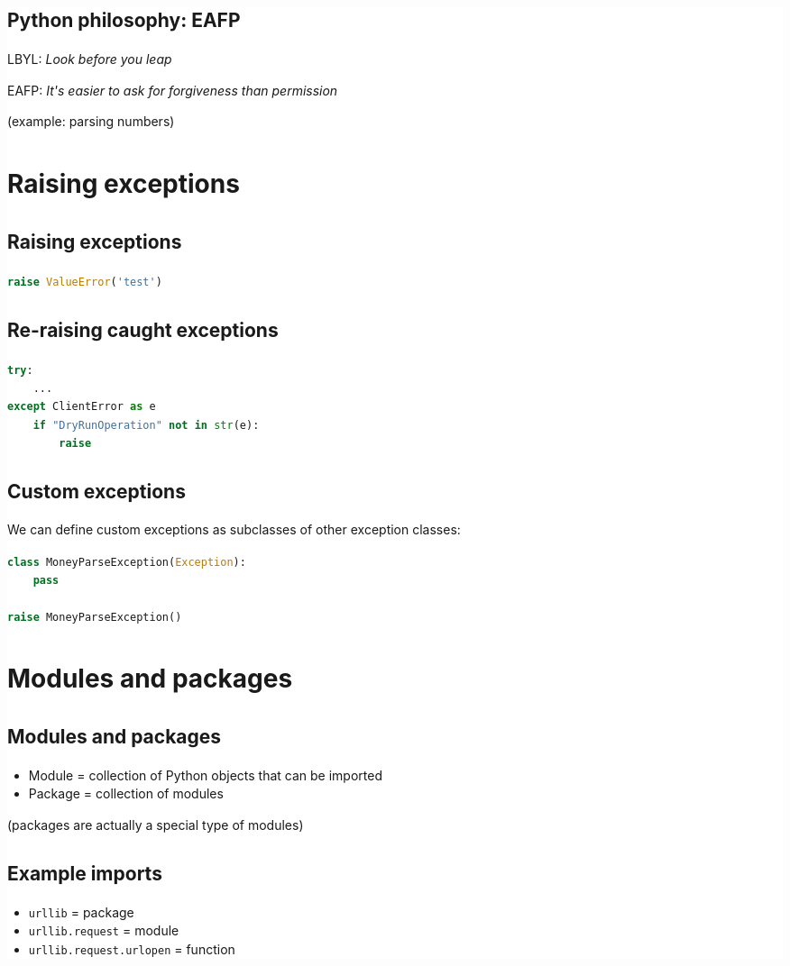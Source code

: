 ## Python philosophy: EAFP

LBYL: _Look before you leap_

EAFP: _It's easier to ask for forgiveness than permission_

(example: parsing numbers)

# Raising exceptions

## Raising exceptions

```py
raise ValueError('test')
```

## Re-raising caught exceptions

```py
try:
    ...
except ClientError as e
    if "DryRunOperation" not in str(e):
        raise
```

## Custom exceptions

We can define custom exceptions as subclasses of other exception classes:

```py
class MoneyParseException(Exception):
    pass

raise MoneyParseException()
```

# Modules and packages

## Modules and packages

- Module = collection of Python objects that can be imported
- Package = collection of modules

(packages are actually a special type of modules)

## Example imports

- `urllib` = package
- `urllib.request` = module
- `urllib.request.urlopen` = function
